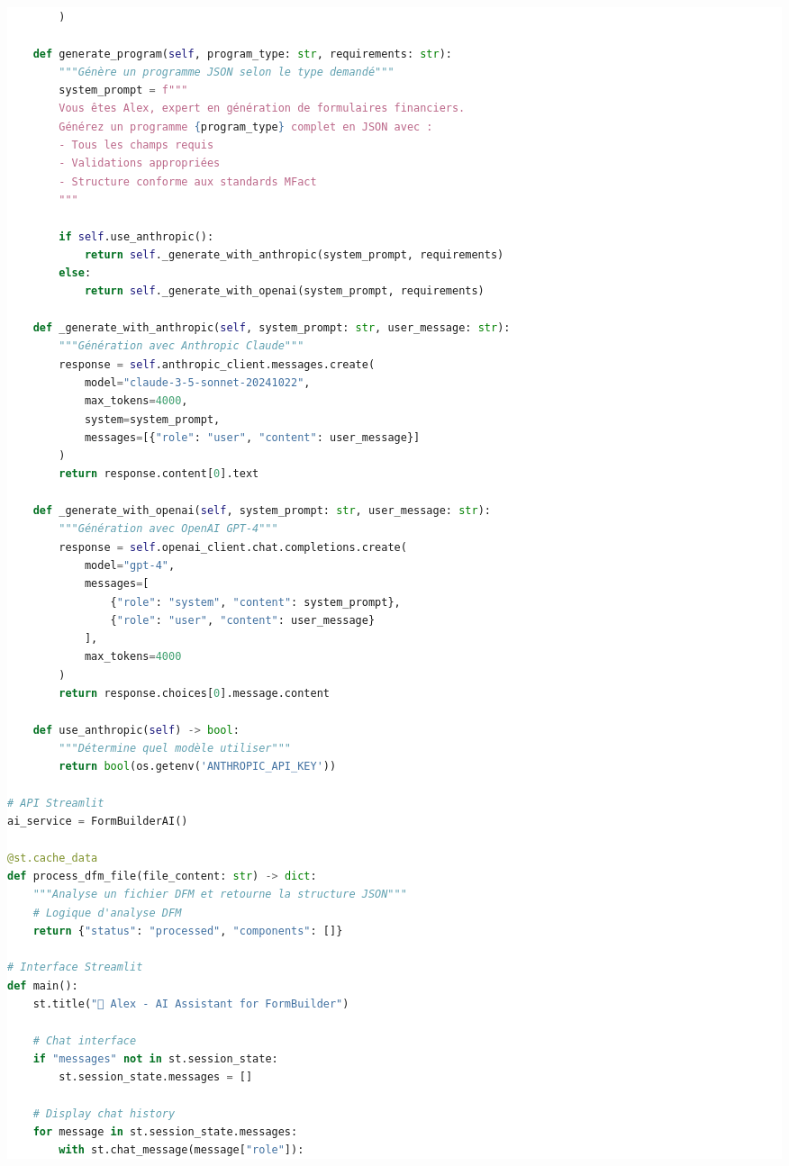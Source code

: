 ```python
        )
        
    def generate_program(self, program_type: str, requirements: str):
        """Génère un programme JSON selon le type demandé"""
        system_prompt = f"""
        Vous êtes Alex, expert en génération de formulaires financiers.
        Générez un programme {program_type} complet en JSON avec :
        - Tous les champs requis
        - Validations appropriées
        - Structure conforme aux standards MFact
        """
        
        if self.use_anthropic():
            return self._generate_with_anthropic(system_prompt, requirements)
        else:
            return self._generate_with_openai(system_prompt, requirements)
    
    def _generate_with_anthropic(self, system_prompt: str, user_message: str):
        """Génération avec Anthropic Claude"""
        response = self.anthropic_client.messages.create(
            model="claude-3-5-sonnet-20241022",
            max_tokens=4000,
            system=system_prompt,
            messages=[{"role": "user", "content": user_message}]
        )
        return response.content[0].text
    
    def _generate_with_openai(self, system_prompt: str, user_message: str):
        """Génération avec OpenAI GPT-4"""
        response = self.openai_client.chat.completions.create(
            model="gpt-4",
            messages=[
                {"role": "system", "content": system_prompt},
                {"role": "user", "content": user_message}
            ],
            max_tokens=4000
        )
        return response.choices[0].message.content
        
    def use_anthropic(self) -> bool:
        """Détermine quel modèle utiliser"""
        return bool(os.getenv('ANTHROPIC_API_KEY'))

# API Streamlit
ai_service = FormBuilderAI()

@st.cache_data
def process_dfm_file(file_content: str) -> dict:
    """Analyse un fichier DFM et retourne la structure JSON"""
    # Logique d'analyse DFM
    return {"status": "processed", "components": []}

# Interface Streamlit
def main():
    st.title("🤖 Alex - AI Assistant for FormBuilder")
    
    # Chat interface
    if "messages" not in st.session_state:
        st.session_state.messages = []
    
    # Display chat history
    for message in st.session_state.messages:
        with st.chat_message(message["role"]):
```